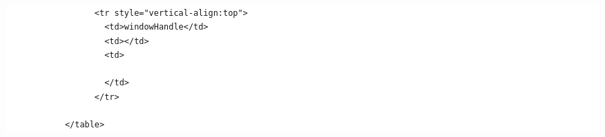 					  <tr style="vertical-align:top">
						<td>windowHandle</td>
						<td></td>
						<td>
								
						</td>
					  </tr>
				  
				</table>
			
			
			
		
		


